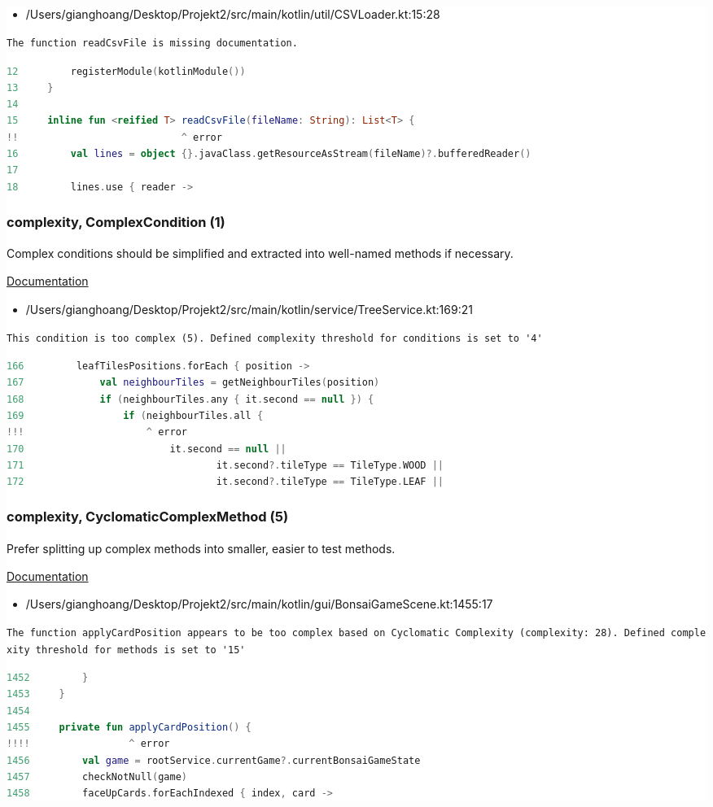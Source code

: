 * /Users/gianghoang/Desktop/Projekt2/src/main/kotlin/util/CSVLoader.kt:15:28
```
The function readCsvFile is missing documentation.
```
```kotlin
12         registerModule(kotlinModule())
13     }
14 
15     inline fun <reified T> readCsvFile(fileName: String): List<T> {
!!                            ^ error
16         val lines = object {}.javaClass.getResourceAsStream(fileName)?.bufferedReader()
17 
18         lines.use { reader ->

```

### complexity, ComplexCondition (1)

Complex conditions should be simplified and extracted into well-named methods if necessary.

[Documentation](https://detekt.dev/docs/rules/complexity#complexcondition)

* /Users/gianghoang/Desktop/Projekt2/src/main/kotlin/service/TreeService.kt:169:21
```
This condition is too complex (5). Defined complexity threshold for conditions is set to '4'
```
```kotlin
166         leafTilesPositions.forEach { position ->
167             val neighbourTiles = getNeighbourTiles(position)
168             if (neighbourTiles.any { it.second == null }) {
169                 if (neighbourTiles.all {
!!!                     ^ error
170                         it.second == null ||
171                                 it.second?.tileType == TileType.WOOD ||
172                                 it.second?.tileType == TileType.LEAF ||

```

### complexity, CyclomaticComplexMethod (5)

Prefer splitting up complex methods into smaller, easier to test methods.

[Documentation](https://detekt.dev/docs/rules/complexity#cyclomaticcomplexmethod)

* /Users/gianghoang/Desktop/Projekt2/src/main/kotlin/gui/BonsaiGameScene.kt:1455:17
```
The function applyCardPosition appears to be too complex based on Cyclomatic Complexity (complexity: 28). Defined complexity threshold for methods is set to '15'
```
```kotlin
1452         }
1453     }
1454 
1455     private fun applyCardPosition() {
!!!!                 ^ error
1456         val game = rootService.currentGame?.currentBonsaiGameState
1457         checkNotNull(game)
1458         faceUpCards.forEachIndexed { index, card ->

```

